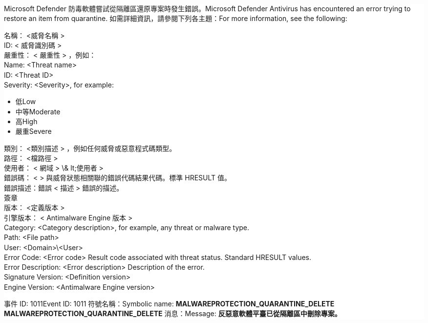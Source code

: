 <span data-ttu-id="3f18c-325">Microsoft Defender 防毒軟體嘗試從隔離區還原專案時發生錯誤。</span><span class="sxs-lookup"><span data-stu-id="3f18c-325">Microsoft Defender Antivirus has encountered an error trying to restore an item from quarantine.</span></span> <span data-ttu-id="3f18c-326">如需詳細資訊，請參閱下列各主題：</span><span class="sxs-lookup"><span data-stu-id="3f18c-326">For more information, see the following:</span></span>
<dl><span data-ttu-id="3f18c-327">
<dt>名稱： &lt;威脅名稱 &gt; </dt> 
<dt>ID: &lt; 威脅識別碼 &gt; </dt> 
<dt> 嚴重性： &lt; 嚴重性 &gt; ，例如：</span><span class="sxs-lookup"><span data-stu-id="3f18c-327">
<dt>Name: &lt;Threat name&gt;</dt>
<dt>ID: &lt;Threat ID&gt;</dt>
<dt>Severity: &lt;Severity&gt;, for example:</span></span><ul>
<li><span data-ttu-id="3f18c-328">低</span><span class="sxs-lookup"><span data-stu-id="3f18c-328">Low</span></span></li>
<li><span data-ttu-id="3f18c-329">中等</span><span class="sxs-lookup"><span data-stu-id="3f18c-329">Moderate</span></span></li>
<li><span data-ttu-id="3f18c-330">高</span><span class="sxs-lookup"><span data-stu-id="3f18c-330">High</span></span></li>
<li><span data-ttu-id="3f18c-331">嚴重</span><span class="sxs-lookup"><span data-stu-id="3f18c-331">Severe</span></span></li>
</ul><span data-ttu-id="3f18c-332">
</dt>
<dt>類別： &lt;類別描述 &gt; ，例如任何威脅或惡意程式碼類型。</dt>
<dt>路徑： &lt;檔路徑 &gt; </dt>
<dt>使用者： &lt; 網域 &gt; \& lt;使用者 &gt; </dt>
<dt>錯誤碼： &lt; &gt; 與威脅狀態相關聯的錯誤代碼結果代碼。標準 HRESULT 值。</dt>
<dt>錯誤描述：錯誤 &lt; 描述 &gt; 錯誤的描述。</dt>簽章
<dt>版本： &lt;定義版本 &gt; </dt>
<dt>引擎版本： &lt; Antimalware Engine 版本 &gt; </dt>
</span><span class="sxs-lookup"><span data-stu-id="3f18c-332">
</dt>
<dt>Category: &lt;Category description&gt;, for example, any threat or malware type.</dt>
<dt>Path: &lt;File path&gt;</dt>
<dt>User: &lt;Domain&gt;\&lt;User&gt;</dt>
<dt>Error Code: &lt;Error code&gt; Result code associated with threat status. Standard HRESULT values. </dt>
<dt>Error Description: &lt;Error description&gt; Description of the error. </dt>
<dt>Signature Version: &lt;Definition version&gt;</dt>
<dt>Engine Version: &lt;Antimalware Engine version&gt;</dt>
</span></span></dl>
</td>
</tr>
<tr>
<th colspan="2"><span data-ttu-id="3f18c-333">事件 ID: 1011</span><span class="sxs-lookup"><span data-stu-id="3f18c-333">Event ID: 1011</span></span></th>
</tr>
<tr><td>
<span data-ttu-id="3f18c-334">符號名稱：</span><span class="sxs-lookup"><span data-stu-id="3f18c-334">Symbolic name:</span></span>
</td>
<td ><span data-ttu-id="3f18c-335">
<b>MALWAREPROTECTION_QUARANTINE_DELETE</b>
</span><span class="sxs-lookup"><span data-stu-id="3f18c-335">
<b>MALWAREPROTECTION_QUARANTINE_DELETE</b>
</span></span></td>
</tr>
<tr>
<td>
<span data-ttu-id="3f18c-336">消息：</span><span class="sxs-lookup"><span data-stu-id="3f18c-336">Message:</span></span>
</td>
<td ><span data-ttu-id="3f18c-337">
<b>反惡意軟體平臺已從隔離區中刪除專案。 </b>
</span><span class="sxs-lookup"><span data-stu-id="3f18c-337">
